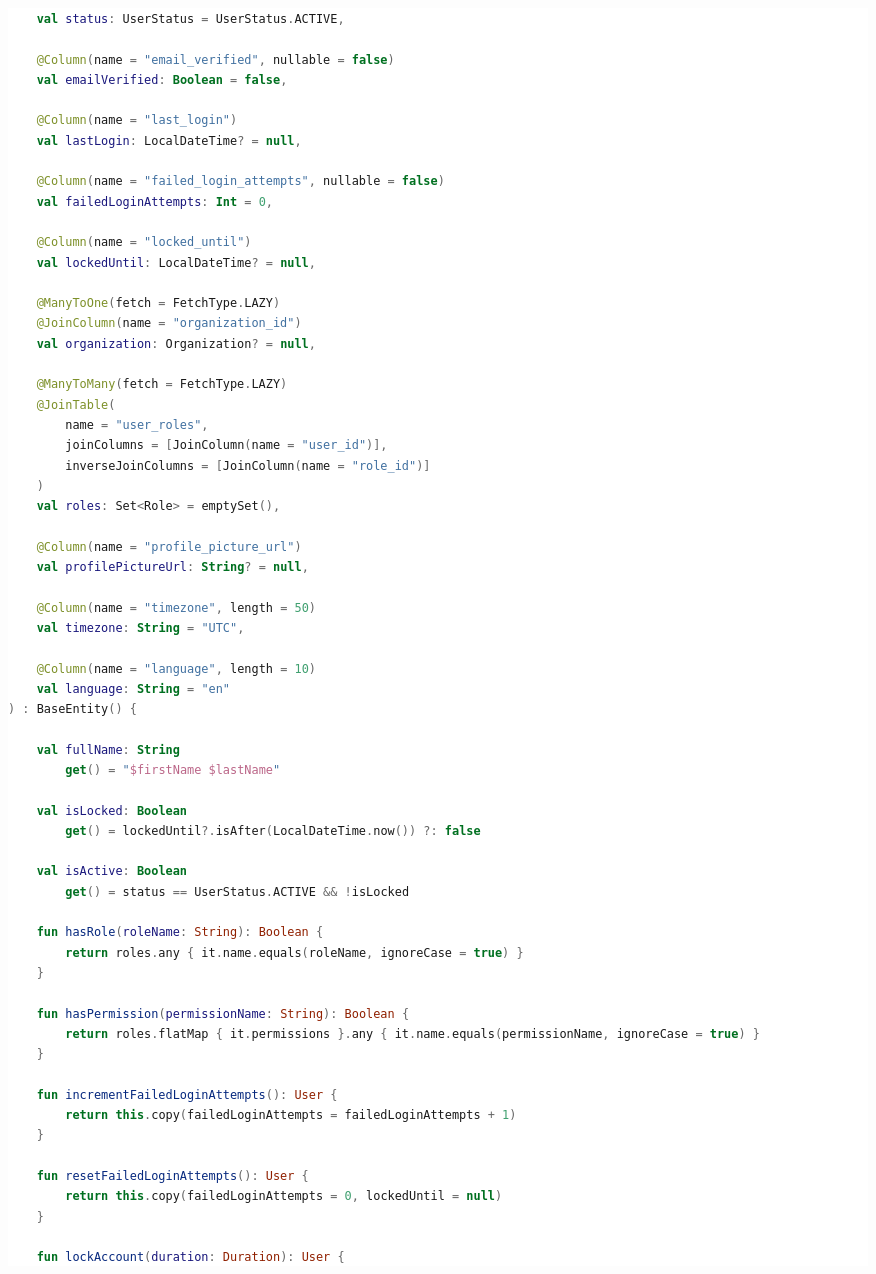 ```kotlin
    val status: UserStatus = UserStatus.ACTIVE,
    
    @Column(name = "email_verified", nullable = false)
    val emailVerified: Boolean = false,
    
    @Column(name = "last_login")
    val lastLogin: LocalDateTime? = null,
    
    @Column(name = "failed_login_attempts", nullable = false)
    val failedLoginAttempts: Int = 0,
    
    @Column(name = "locked_until")
    val lockedUntil: LocalDateTime? = null,
    
    @ManyToOne(fetch = FetchType.LAZY)
    @JoinColumn(name = "organization_id")
    val organization: Organization? = null,
    
    @ManyToMany(fetch = FetchType.LAZY)
    @JoinTable(
        name = "user_roles",
        joinColumns = [JoinColumn(name = "user_id")],
        inverseJoinColumns = [JoinColumn(name = "role_id")]
    )
    val roles: Set<Role> = emptySet(),
    
    @Column(name = "profile_picture_url")
    val profilePictureUrl: String? = null,
    
    @Column(name = "timezone", length = 50)
    val timezone: String = "UTC",
    
    @Column(name = "language", length = 10)
    val language: String = "en"
) : BaseEntity() {
    
    val fullName: String
        get() = "$firstName $lastName"
    
    val isLocked: Boolean
        get() = lockedUntil?.isAfter(LocalDateTime.now()) ?: false
    
    val isActive: Boolean
        get() = status == UserStatus.ACTIVE && !isLocked
    
    fun hasRole(roleName: String): Boolean {
        return roles.any { it.name.equals(roleName, ignoreCase = true) }
    }
    
    fun hasPermission(permissionName: String): Boolean {
        return roles.flatMap { it.permissions }.any { it.name.equals(permissionName, ignoreCase = true) }
    }
    
    fun incrementFailedLoginAttempts(): User {
        return this.copy(failedLoginAttempts = failedLoginAttempts + 1)
    }
    
    fun resetFailedLoginAttempts(): User {
        return this.copy(failedLoginAttempts = 0, lockedUntil = null)
    }
    
    fun lockAccount(duration: Duration): User {
```